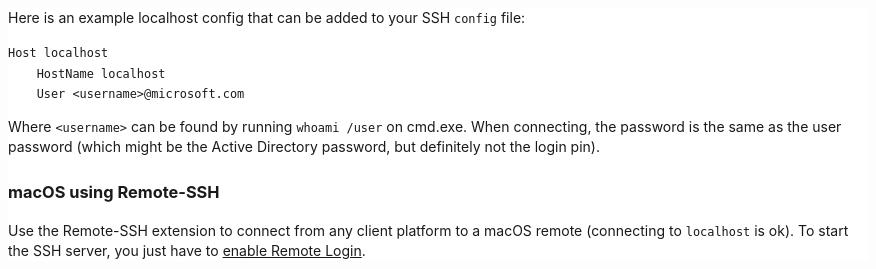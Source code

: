 Here is an example localhost config that can be added to your SSH `config` file:

```text
Host localhost
    HostName localhost
    User <username>@microsoft.com
```

Where `<username>` can be found by running `whoami /user` on cmd.exe.
When connecting, the password is the same as the user password (which might be the Active Directory password, but definitely not the login pin).

### macOS using Remote-SSH

Use the Remote-SSH extension to connect from any client platform to a macOS remote (connecting to `localhost` is ok). To start the SSH server, you just have to [enable Remote Login](https://osxdaily.com/2011/09/30/remote-login-ssh-server-mac-os-x/).
